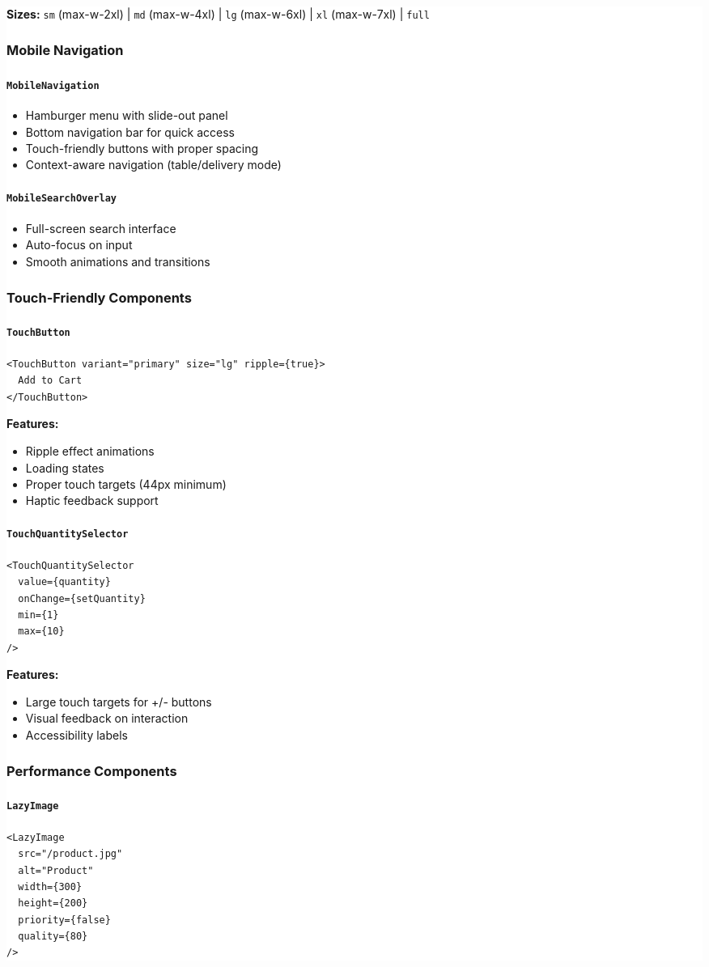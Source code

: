 **Sizes:** `sm` (max-w-2xl) | `md` (max-w-4xl) | `lg` (max-w-6xl) | `xl` (max-w-7xl) | `full`

### Mobile Navigation

#### `MobileNavigation`
- Hamburger menu with slide-out panel
- Bottom navigation bar for quick access
- Touch-friendly buttons with proper spacing
- Context-aware navigation (table/delivery mode)

#### `MobileSearchOverlay`
- Full-screen search interface
- Auto-focus on input
- Smooth animations and transitions

### Touch-Friendly Components

#### `TouchButton`
```tsx
<TouchButton variant="primary" size="lg" ripple={true}>
  Add to Cart
</TouchButton>
```

**Features:**
- Ripple effect animations
- Loading states
- Proper touch targets (44px minimum)
- Haptic feedback support

#### `TouchQuantitySelector`
```tsx
<TouchQuantitySelector
  value={quantity}
  onChange={setQuantity}
  min={1}
  max={10}
/>
```

**Features:**
- Large touch targets for +/- buttons
- Visual feedback on interaction
- Accessibility labels

### Performance Components

#### `LazyImage`
```tsx
<LazyImage
  src="/product.jpg"
  alt="Product"
  width={300}
  height={200}
  priority={false}
  quality={80}
/>
```
